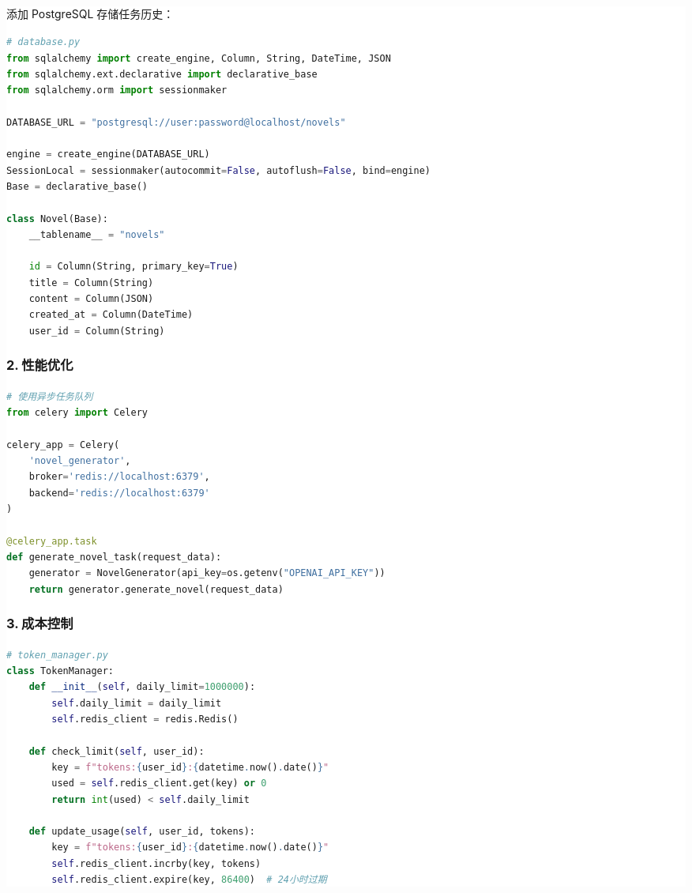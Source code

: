 添加 PostgreSQL 存储任务历史：

```python
# database.py
from sqlalchemy import create_engine, Column, String, DateTime, JSON
from sqlalchemy.ext.declarative import declarative_base
from sqlalchemy.orm import sessionmaker

DATABASE_URL = "postgresql://user:password@localhost/novels"

engine = create_engine(DATABASE_URL)
SessionLocal = sessionmaker(autocommit=False, autoflush=False, bind=engine)
Base = declarative_base()

class Novel(Base):
    __tablename__ = "novels"
    
    id = Column(String, primary_key=True)
    title = Column(String)
    content = Column(JSON)
    created_at = Column(DateTime)
    user_id = Column(String)
```

### 2. 性能优化

```python
# 使用异步任务队列
from celery import Celery

celery_app = Celery(
    'novel_generator',
    broker='redis://localhost:6379',
    backend='redis://localhost:6379'
)

@celery_app.task
def generate_novel_task(request_data):
    generator = NovelGenerator(api_key=os.getenv("OPENAI_API_KEY"))
    return generator.generate_novel(request_data)
```

### 3. 成本控制

```python
# token_manager.py
class TokenManager:
    def __init__(self, daily_limit=1000000):
        self.daily_limit = daily_limit
        self.redis_client = redis.Redis()
    
    def check_limit(self, user_id):
        key = f"tokens:{user_id}:{datetime.now().date()}"
        used = self.redis_client.get(key) or 0
        return int(used) < self.daily_limit
    
    def update_usage(self, user_id, tokens):
        key = f"tokens:{user_id}:{datetime.now().date()}"
        self.redis_client.incrby(key, tokens)
        self.redis_client.expire(key, 86400)  # 24小时过期
```

